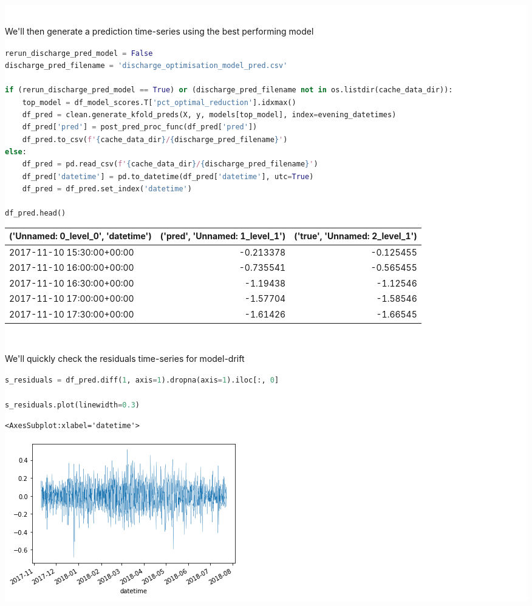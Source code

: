

<br>

We'll then generate a prediction time-series using the best performing model

```python
rerun_discharge_pred_model = False
discharge_pred_filename = 'discharge_optimisation_model_pred.csv'

if (rerun_discharge_pred_model == True) or (discharge_pred_filename not in os.listdir(cache_data_dir)):
    top_model = df_model_scores.T['pct_optimal_reduction'].idxmax()
    df_pred = clean.generate_kfold_preds(X, y, models[top_model], index=evening_datetimes)
    df_pred['pred'] = post_pred_proc_func(df_pred['pred'])
    df_pred.to_csv(f'{cache_data_dir}/{discharge_pred_filename}')
else:
    df_pred = pd.read_csv(f'{cache_data_dir}/{discharge_pred_filename}')
    df_pred['datetime'] = pd.to_datetime(df_pred['datetime'], utc=True)
    df_pred = df_pred.set_index('datetime')
    
df_pred.head()
```




| ('Unnamed: 0_level_0', 'datetime')   |   ('pred', 'Unnamed: 1_level_1') |   ('true', 'Unnamed: 2_level_1') |
|:-------------------------------------|---------------------------------:|---------------------------------:|
| 2017-11-10 15:30:00+00:00            |                        -0.213378 |                        -0.125455 |
| 2017-11-10 16:00:00+00:00            |                        -0.735541 |                        -0.565455 |
| 2017-11-10 16:30:00+00:00            |                        -1.19438  |                        -1.12546  |
| 2017-11-10 17:00:00+00:00            |                        -1.57704  |                        -1.58546  |
| 2017-11-10 17:30:00+00:00            |                        -1.61426  |                        -1.66545  |</div>



<br>

We'll quickly check the residuals time-series for model-drift

```python
s_residuals = df_pred.diff(1, axis=1).dropna(axis=1).iloc[:, 0]

s_residuals.plot(linewidth=0.3)
```




    <AxesSubplot:xlabel='datetime'>




![png](img/nbs/output_63_1.png)

